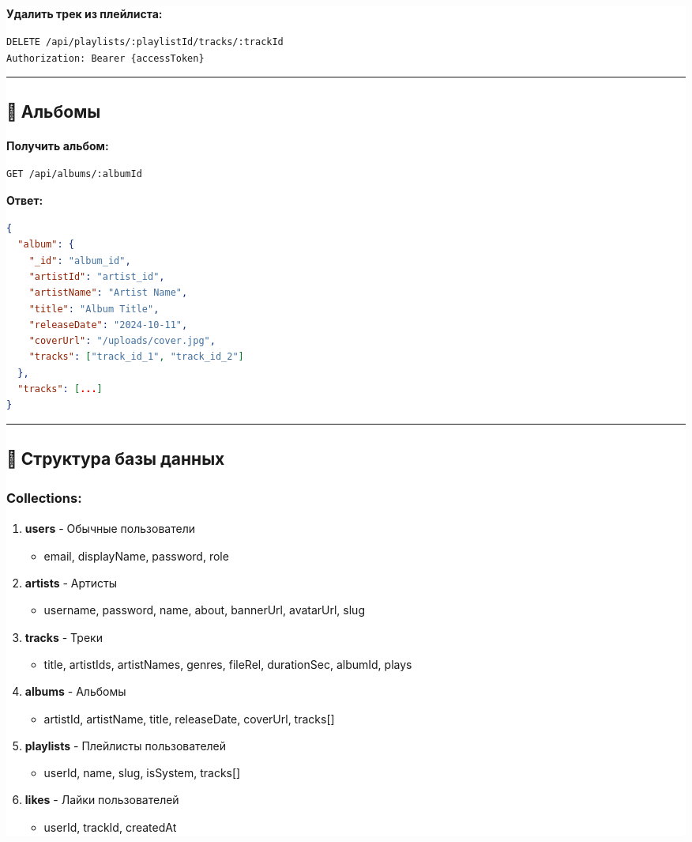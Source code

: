 **Удалить трек из плейлиста:**
```bash
DELETE /api/playlists/:playlistId/tracks/:trackId
Authorization: Bearer {accessToken}
```

---

## 🎵 Альбомы

**Получить альбом:**
```bash
GET /api/albums/:albumId
```

**Ответ:**
```json
{
  "album": {
    "_id": "album_id",
    "artistId": "artist_id",
    "artistName": "Artist Name",
    "title": "Album Title",
    "releaseDate": "2024-10-11",
    "coverUrl": "/uploads/cover.jpg",
    "tracks": ["track_id_1", "track_id_2"]
  },
  "tracks": [...]
}
```

---

## 💾 Структура базы данных

### Collections:

1. **users** - Обычные пользователи
   - email, displayName, password, role

2. **artists** - Артисты
   - username, password, name, about, bannerUrl, avatarUrl, slug

3. **tracks** - Треки
   - title, artistIds, artistNames, genres, fileRel, durationSec, albumId, plays

4. **albums** - Альбомы
   - artistId, artistName, title, releaseDate, coverUrl, tracks[]

5. **playlists** - Плейлисты пользователей
   - userId, name, slug, isSystem, tracks[]

6. **likes** - Лайки пользователей
   - userId, trackId, createdAt
